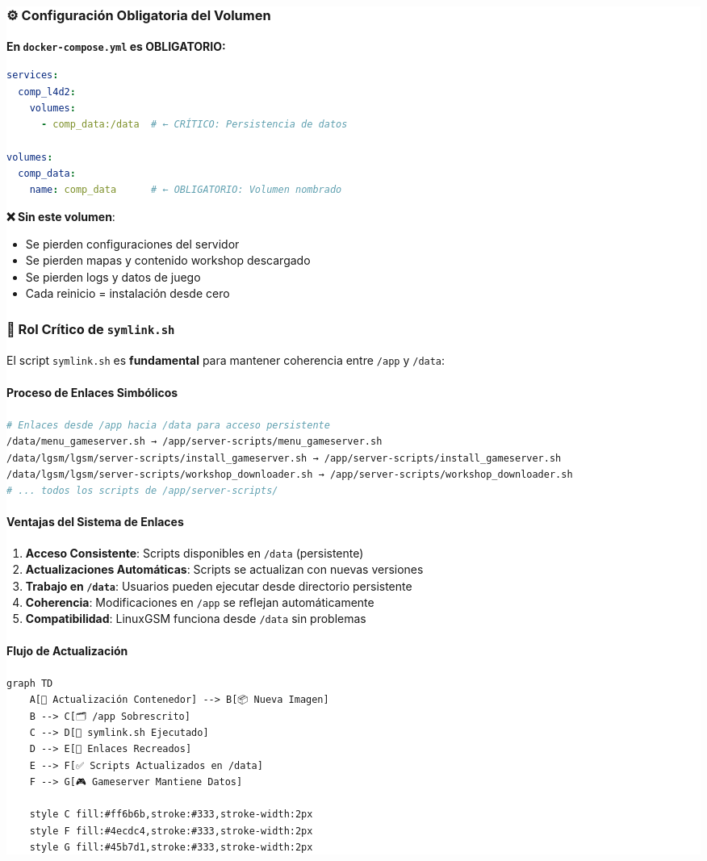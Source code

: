 ### ⚙️ Configuración Obligatoria del Volumen

**En `docker-compose.yml` es OBLIGATORIO:**
```yaml
services:
  comp_l4d2:
    volumes:
      - comp_data:/data  # ← CRÍTICO: Persistencia de datos
    
volumes:
  comp_data:
    name: comp_data      # ← OBLIGATORIO: Volumen nombrado
```

**❌ Sin este volumen**: 
- Se pierden configuraciones del servidor
- Se pierden mapas y contenido workshop descargado
- Se pierden logs y datos de juego
- Cada reinicio = instalación desde cero

### 🔗 Rol Crítico de `symlink.sh`

El script `symlink.sh` es **fundamental** para mantener coherencia entre `/app` y `/data`:

#### Proceso de Enlaces Simbólicos

```bash
# Enlaces desde /app hacia /data para acceso persistente
/data/menu_gameserver.sh → /app/server-scripts/menu_gameserver.sh
/data/lgsm/lgsm/server-scripts/install_gameserver.sh → /app/server-scripts/install_gameserver.sh
/data/lgsm/lgsm/server-scripts/workshop_downloader.sh → /app/server-scripts/workshop_downloader.sh
# ... todos los scripts de /app/server-scripts/
```

#### Ventajas del Sistema de Enlaces

1. **Acceso Consistente**: Scripts disponibles en `/data` (persistente)
2. **Actualizaciones Automáticas**: Scripts se actualizan con nuevas versiones
3. **Trabajo en `/data`**: Usuarios pueden ejecutar desde directorio persistente
4. **Coherencia**: Modificaciones en `/app` se reflejan automáticamente
5. **Compatibilidad**: LinuxGSM funciona desde `/data` sin problemas

#### Flujo de Actualización

```mermaid
graph TD
    A[🔄 Actualización Contenedor] --> B[📦 Nueva Imagen]
    B --> C[🗂️ /app Sobrescrito]
    C --> D[🔗 symlink.sh Ejecutado]
    D --> E[📁 Enlaces Recreados]
    E --> F[✅ Scripts Actualizados en /data]
    F --> G[🎮 Gameserver Mantiene Datos]
    
    style C fill:#ff6b6b,stroke:#333,stroke-width:2px
    style F fill:#4ecdc4,stroke:#333,stroke-width:2px
    style G fill:#45b7d1,stroke:#333,stroke-width:2px
```
